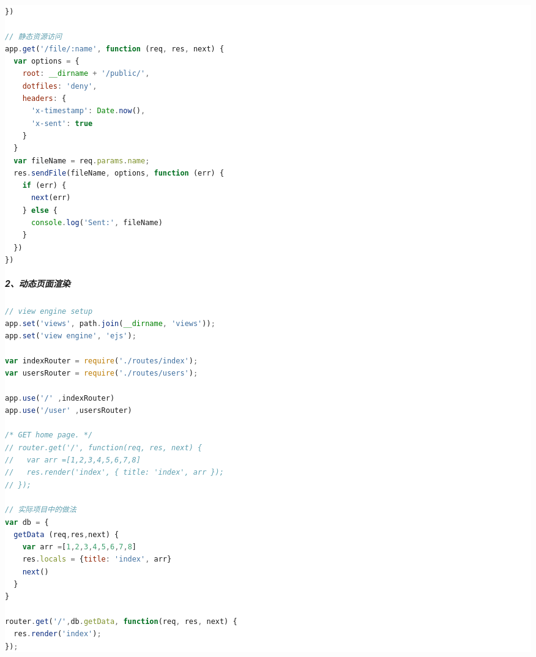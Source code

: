 ```javascript
})

// 静态资源访问
app.get('/file/:name', function (req, res, next) {
  var options = {
    root: __dirname + '/public/',
    dotfiles: 'deny',
    headers: {
      'x-timestamp': Date.now(),
      'x-sent': true
    }
  }
  var fileName = req.params.name;
  res.sendFile(fileName, options, function (err) {
    if (err) {
      next(err)
    } else {
      console.log('Sent:', fileName)
    }
  })
})
```

##### 2、动态页面渲染

```javascript
// view engine setup
app.set('views', path.join(__dirname, 'views'));
app.set('view engine', 'ejs');

var indexRouter = require('./routes/index');
var usersRouter = require('./routes/users');

app.use('/' ,indexRouter)
app.use('/user' ,usersRouter)

/* GET home page. */
// router.get('/', function(req, res, next) {
//   var arr =[1,2,3,4,5,6,7,8]
//   res.render('index', { title: 'index', arr });
// });

// 实际项目中的做法
var db = {
  getData (req,res,next) {
    var arr =[1,2,3,4,5,6,7,8]
    res.locals = {title: 'index', arr}
    next()
  }
}

router.get('/',db.getData, function(req, res, next) {
  res.render('index');
});
```
